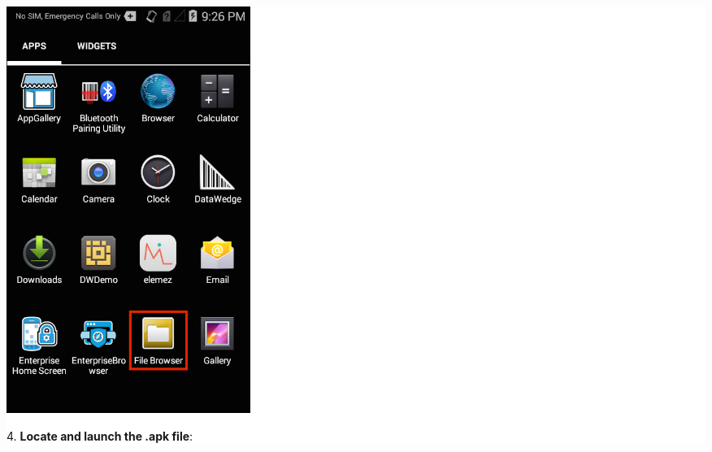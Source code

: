 <img alt="" style="height:500px" src="file_browser_in_drawer.png"/>
<br>

&#52;. <b>Locate and launch the .apk file</b>:
